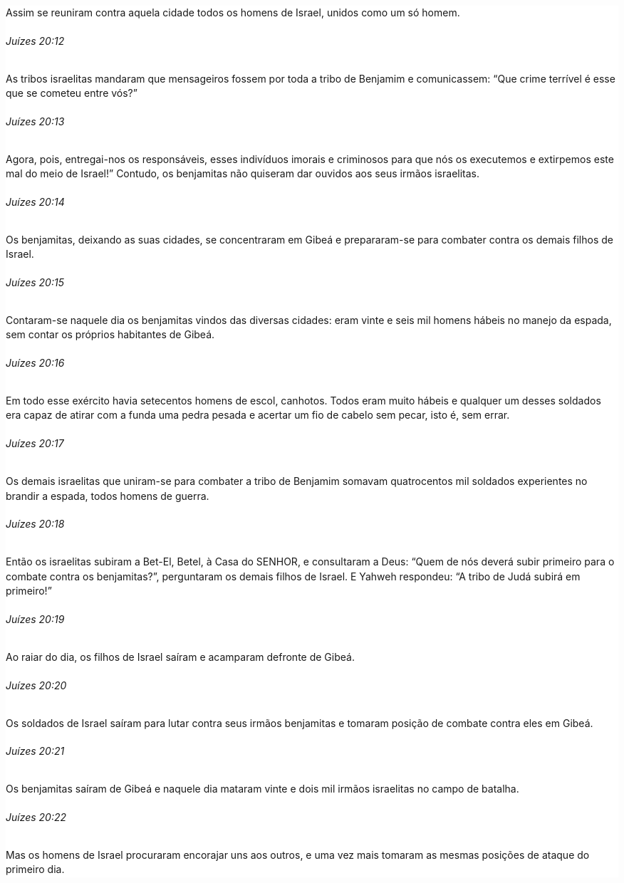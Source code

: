 Assim se reuniram contra aquela cidade todos os homens de Israel, unidos como um só homem.

###### Juízes 20:12

As tribos israelitas mandaram que mensageiros fossem por toda a tribo de Benjamim e comunicassem: “Que crime terrível é esse que se cometeu entre vós?”

###### Juízes 20:13

Agora, pois, entregai-nos os responsáveis, esses indivíduos imorais e criminosos para que nós os executemos e extirpemos este mal do meio de Israel!” Contudo, os benjamitas não quiseram dar ouvidos aos seus irmãos israelitas.

###### Juízes 20:14

Os benjamitas, deixando as suas cidades, se concentraram em Gibeá e prepararam-se para combater contra os demais filhos de Israel.

###### Juízes 20:15

Contaram-se naquele dia os benjamitas vindos das diversas cidades: eram vinte e seis mil homens hábeis no manejo da espada, sem contar os próprios habitantes de Gibeá.

###### Juízes 20:16

Em todo esse exército havia setecentos homens de escol, canhotos. Todos eram muito hábeis e qualquer um desses soldados era capaz de atirar com a funda uma pedra pesada e acertar um fio de cabelo sem pecar, isto é, sem errar.

###### Juízes 20:17

Os demais israelitas que uniram-se para combater a tribo de Benjamim somavam quatrocentos mil soldados experientes no brandir a espada, todos homens de guerra.

###### Juízes 20:18

Então os israelitas subiram a Bet-El, Betel, à Casa do SENHOR, e consultaram a Deus: “Quem de nós deverá subir primeiro para o combate contra os benjamitas?”, perguntaram os demais filhos de Israel. E Yahweh respondeu: “A tribo de Judá subirá em primeiro!”

###### Juízes 20:19

Ao raiar do dia, os filhos de Israel saíram e acamparam defronte de Gibeá.

###### Juízes 20:20

Os soldados de Israel saíram para lutar contra seus irmãos benjamitas e tomaram posição de combate contra eles em Gibeá.

###### Juízes 20:21

Os benjamitas saíram de Gibeá e naquele dia mataram vinte e dois mil irmãos israelitas no campo de batalha.

###### Juízes 20:22

Mas os homens de Israel procuraram encorajar uns aos outros, e uma vez mais tomaram as mesmas posições de ataque do primeiro dia.
